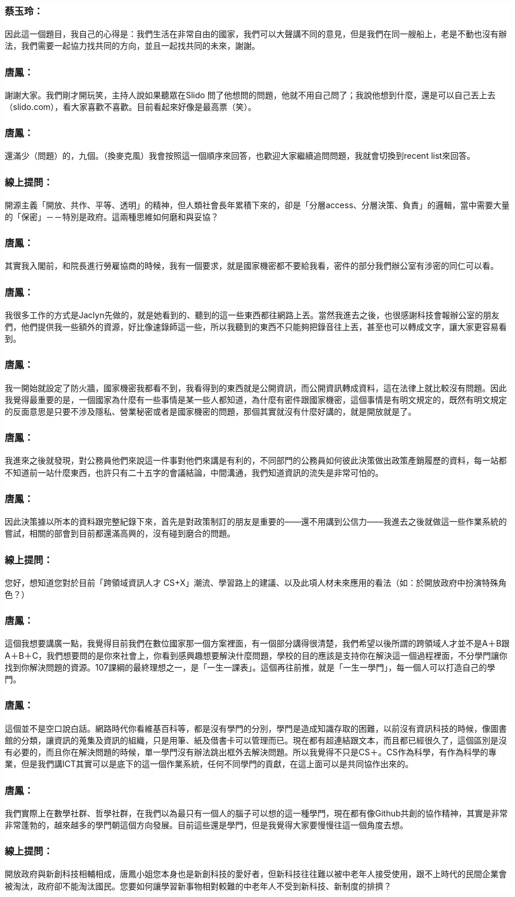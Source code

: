 ### 蔡玉玲：
因此這一個題目，我自己的心得是：我們生活在非常自由的國家，我們可以大聲講不同的意見，但是我們在同一艘船上，老是不動也沒有辦法，我們需要一起協力找共同的方向，並且一起找共同的未來，謝謝。

### 唐鳳：
謝謝大家。我們剛才開玩笑，主持人說如果聽眾在Slido 問了他想問的問題，他就不用自己問了；我說他想到什麼，還是可以自己丟上去（slido.com），看大家喜歡不喜歡。目前看起來好像是最高票（笑）。

### 唐鳳：
還滿少（問題）的，九個。（換麥克風）我會按照這一個順序來回答，也歡迎大家繼續追問問題，我就會切換到recent list來回答。

### 線上提問：
開源主義「開放、共作、平等、透明」的精神，但人類社會長年累積下來的，卻是「分層access、分層決策、負責」的邏輯，當中需要大量的「保密」－－特別是政府。這兩種思維如何磨和與妥協？

### 唐鳳：
其實我入閣前，和院長進行勞雇協商的時候，我有一個要求，就是國家機密都不要給我看，密件的部分我們辦公室有涉密的同仁可以看。

### 唐鳳：
我很多工作的方式是Jaclyn先做的，就是她看到的、聽到的這一些東西都往網路上丟。當然我進去之後，也很感謝科技會報辦公室的朋友們，他們提供我一些額外的資源，好比像速錄師這一些，所以我聽到的東西不只能夠把錄音往上丟，甚至也可以轉成文字，讓大家更容易看到。

### 唐鳳：
我一開始就設定了防火牆，國家機密我都看不到，我看得到的東西就是公開資訊，而公開資訊轉成資料，這在法律上就比較沒有問題。因此我覺得最重要的是，一個國家為什麼有一些事情是某一些人都知道，為什麼有密件跟國家機密，這個事情是有明文規定的，既然有明文規定的反面意思是只要不涉及隱私、營業秘密或者是國家機密的問題，那個其實就沒有什麼好講的，就是開放就是了。

### 唐鳳：
我進來之後就發現，對公務員他們來說這一件事對他們來講是有利的，不同部門的公務員如何彼此決策做出政策產銷履歷的資料，每一站都不知道前一站什麼東西，也許只有二十五字的會議結論，中間溝通，我們知道資訊的流失是非常可怕的。

### 唐鳳：
因此決策據以所本的資料跟完整紀錄下來，首先是對政策制訂的朋友是重要的——還不用講到公信力——我進去之後就做這一些作業系統的嘗試，相關的部會到目前都還滿高興的，沒有碰到磨合的問題。

### 線上提問：
您好，想知道您對於目前「跨領域資訊人才 CS+X」潮流、學習路上的建議、以及此項人材未來應用的看法（如：於開放政府中扮演特殊角色？）

### 唐鳳：
這個我想要講廣一點，我覺得目前我們在數位國家那一個方案裡面，有一個部分講得很清楚，我們希望以後所謂的跨領域人才並不是A＋B跟A＋B＋C，我們想要問的是你來社會上，你看到感興趣想要解決什麼問題，學校的目的應該是支持你在解決這一個過程裡面，不分學門讓你找到你解決問題的資源。107課綱的最終理想之一，是「一生一課表」。這個再往前推，就是「一生一學門」，每一個人可以打造自己的學門。

### 唐鳳：
這個並不是空口說白話。網路時代你看維基百科等，都是沒有學門的分別，學門是造成知識存取的困難，以前沒有資訊科技的時候，像圖書館的分類，讓資訊的蒐集及資訊的組織，只是用筆、紙及借書卡可以管理而已。現在都有超連結跟文本，而且都已經很久了，這個區別是沒有必要的，而且你在解決問題的時候，單一學門沒有辦法跳出框外去解決問題。所以我覺得不只是CS＋。CS作為科學，有作為科學的專業，但是我們講ICT其實可以是底下的這一個作業系統，任何不同學門的貢獻，在這上面可以是共同協作出來的。

### 唐鳳：
我們實際上在數學社群、哲學社群，在我們以為最只有一個人的腦子可以想的這一種學門，現在都有像Github共創的協作精神，其實是非常非常蓬勃的，越來越多的學門朝這個方向發展。目前這些還是學門，但是我覺得大家要慢慢往這一個角度去想。

### 線上提問：
開放政府與新創科技相輔相成，唐鳳小姐您本身也是新創科技的愛好者，但新科技往往難以被中老年人接受使用，跟不上時代的民間企業會被淘汰，政府卻不能淘汰國民。您要如何讓學習新事物相對較難的中老年人不受到新科技、新制度的排擠？
